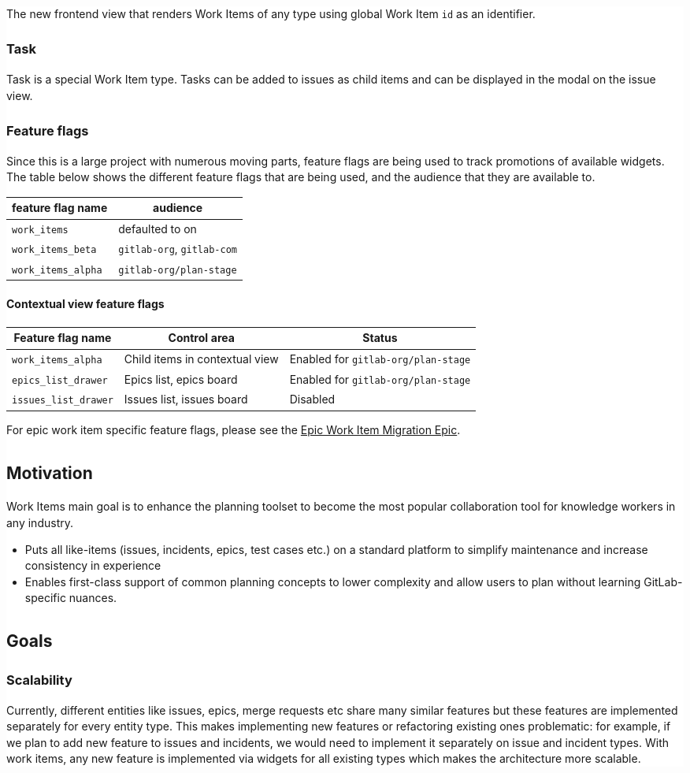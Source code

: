 The new frontend view that renders Work Items of any type using global Work Item `id` as an identifier.

### Task

Task is a special Work Item type. Tasks can be added to issues as child items and can be displayed in the modal on the issue view.

### Feature flags

Since this is a large project with numerous moving parts, feature flags are being used to track promotions of available widgets. The table below shows the different feature flags that are being used, and the audience that they are available to.

| feature flag name | audience |
|---|---|
| `work_items` | defaulted to on |
| `work_items_beta` | `gitlab-org`, `gitlab-com` |
| `work_items_alpha` | `gitlab-org/plan-stage` |

#### Contextual view feature flags

| Feature flag name | Control area | Status |
|---|---|---|
| `work_items_alpha` | Child items in contextual view  | Enabled for `gitlab-org/plan-stage` |
| `epics_list_drawer` | Epics list, epics board  | Enabled for `gitlab-org/plan-stage` |
| `issues_list_drawer` | Issues list, issues board  | Disabled |

For epic work item specific feature flags, please see the [Epic Work Item Migration Epic](https://gitlab.com/groups/gitlab-org/-/epics/11777#feature-flags).

## Motivation

Work Items main goal is to enhance the planning toolset to become the most popular collaboration tool for knowledge workers in any industry.

- Puts all like-items (issues, incidents, epics, test cases etc.) on a standard platform to simplify maintenance and increase consistency in experience
- Enables first-class support of common planning concepts to lower complexity and allow users to plan without learning GitLab-specific nuances.

## Goals

### Scalability

Currently, different entities like issues, epics, merge requests etc share many
similar features but these features are implemented separately for every entity
type. This makes implementing new features or refactoring existing ones
problematic: for example, if we plan to add new feature to issues and incidents,
we would need to implement it separately on issue and incident types. With work
items, any new feature is implemented via widgets for all existing types which
makes the architecture more scalable.
